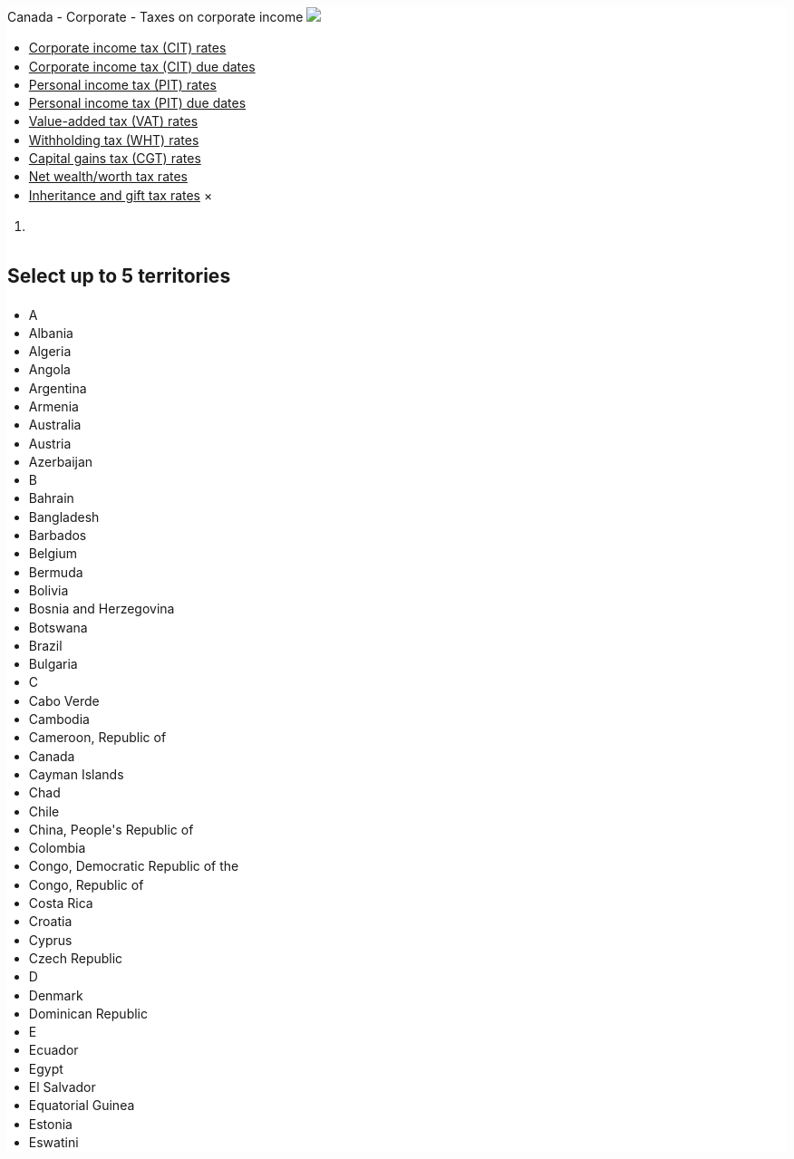 Canada - Corporate - Taxes on corporate income
[![](-/media/world-wide-tax-summaries/dev/new-pwclogo.ashx%3Frev=857d31d9188a45cb89c2a139fca9bbc2&revision=857d31d9-188a-45cb-89c2-a139fca9bbc2&hash=185803B13B63A76ED59B9489B23256389302FCC5)](index.html)
+ [Corporate income tax (CIT) rates](quick-charts/corporate-income-tax-cit-rates.html)
+ [Corporate income tax (CIT) due dates](quick-charts/corporate-income-tax-cit-due-dates.html)
+ [Personal income tax (PIT) rates](quick-charts/personal-income-tax-pit-rates.html)
+ [Personal income tax (PIT) due dates](quick-charts/personal-income-tax-pit-due-dates.html)
+ [Value-added tax (VAT) rates](quick-charts/value-added-tax-vat-rates.html)
+ [Withholding tax (WHT) rates](quick-charts/withholding-tax-wht-rates.html)
+ [Capital gains tax (CGT) rates](quick-charts/capital-gains-tax-cgt-rates.html)
+ [Net wealth/worth tax rates](quick-charts/net-wealth-worth-tax-rates.html)
+ [Inheritance and gift tax rates](quick-charts/inheritance-and-gift-tax-rates.html)
×
1.
## Select up to 5 territories
* A
* Albania
* Algeria
* Angola
* Argentina
* Armenia
* Australia
* Austria
* Azerbaijan
* B
* Bahrain
* Bangladesh
* Barbados
* Belgium
* Bermuda
* Bolivia
* Bosnia and Herzegovina
* Botswana
* Brazil
* Bulgaria
* C
* Cabo Verde
* Cambodia
* Cameroon, Republic of
* Canada
* Cayman Islands
* Chad
* Chile
* China, People's Republic of
* Colombia
* Congo, Democratic Republic of the
* Congo, Republic of
* Costa Rica
* Croatia
* Cyprus
* Czech Republic
* D
* Denmark
* Dominican Republic
* E
* Ecuador
* Egypt
* El Salvador
* Equatorial Guinea
* Estonia
* Eswatini